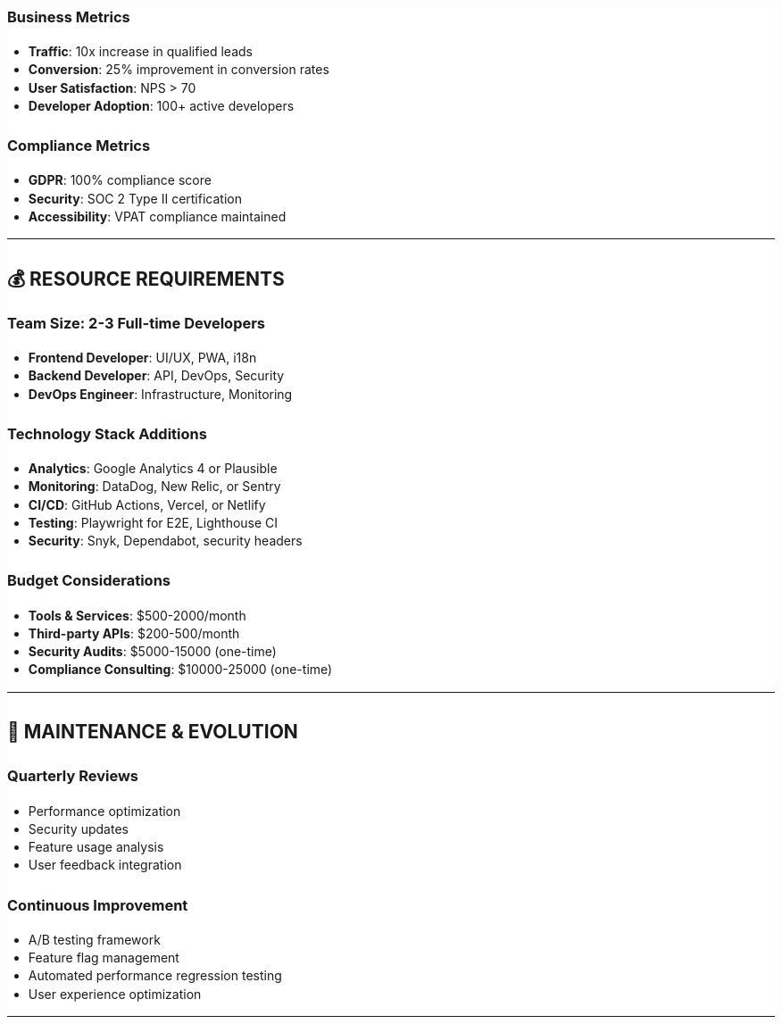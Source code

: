### **Business Metrics**
- **Traffic**: 10x increase in qualified leads
- **Conversion**: 25% improvement in conversion rates
- **User Satisfaction**: NPS > 70
- **Developer Adoption**: 100+ active developers

### **Compliance Metrics**
- **GDPR**: 100% compliance score
- **Security**: SOC 2 Type II certification
- **Accessibility**: VPAT compliance maintained

---

## 💰 **RESOURCE REQUIREMENTS**

### **Team Size**: 2-3 Full-time Developers
- **Frontend Developer**: UI/UX, PWA, i18n
- **Backend Developer**: API, DevOps, Security
- **DevOps Engineer**: Infrastructure, Monitoring

### **Technology Stack Additions**
- **Analytics**: Google Analytics 4 or Plausible
- **Monitoring**: DataDog, New Relic, or Sentry
- **CI/CD**: GitHub Actions, Vercel, or Netlify
- **Testing**: Playwright for E2E, Lighthouse CI
- **Security**: Snyk, Dependabot, security headers

### **Budget Considerations**
- **Tools & Services**: $500-2000/month
- **Third-party APIs**: $200-500/month
- **Security Audits**: $5000-15000 (one-time)
- **Compliance Consulting**: $10000-25000 (one-time)

---

## 🔄 **MAINTENANCE & EVOLUTION**

### **Quarterly Reviews**
- Performance optimization
- Security updates
- Feature usage analysis
- User feedback integration

### **Continuous Improvement**
- A/B testing framework
- Feature flag management
- Automated performance regression testing
- User experience optimization

---